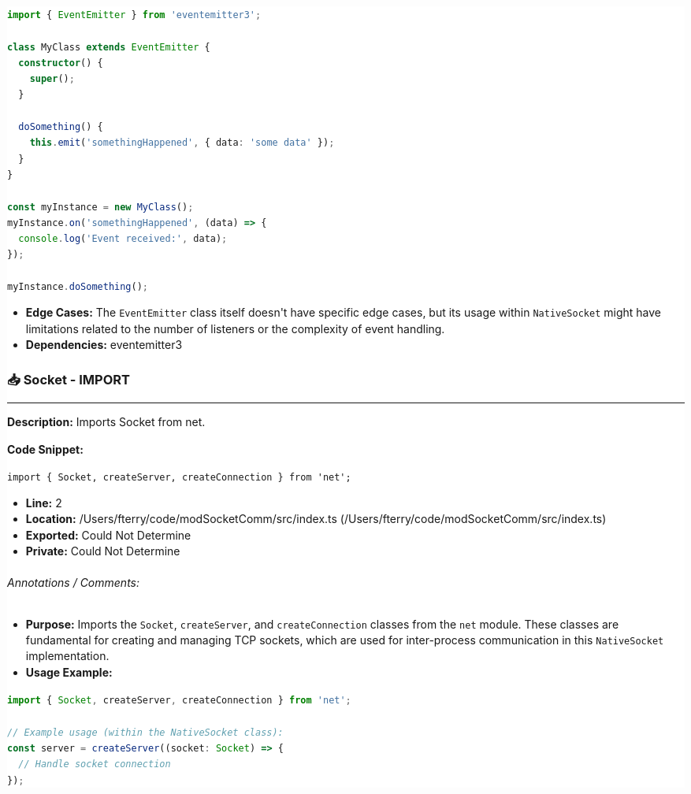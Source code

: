 
```typescript
import { EventEmitter } from 'eventemitter3';

class MyClass extends EventEmitter {
  constructor() {
    super();
  }

  doSomething() {
    this.emit('somethingHappened', { data: 'some data' });
  }
}

const myInstance = new MyClass();
myInstance.on('somethingHappened', (data) => {
  console.log('Event received:', data);
});

myInstance.doSomething();
```

- **Edge Cases:** The `EventEmitter` class itself doesn't have specific edge cases, but its usage within `NativeSocket` might have limitations related to the number of listeners or the complexity of event handling.
- **Dependencies:** eventemitter3

### 📥 Socket - IMPORT
------------------------------------------------------------
**Description:** Imports Socket from net.

**Code Snippet:**
```
import { Socket, createServer, createConnection } from 'net';
```
- **Line:** 2
- **Location:** /Users/fterry/code/modSocketComm/src/index.ts (/Users/fterry/code/modSocketComm/src/index.ts)
- **Exported:** Could Not Determine
- **Private:** Could Not Determine
###### Annotations / Comments:
- **Purpose:** Imports the `Socket`, `createServer`, and `createConnection` classes from the `net` module. These classes are fundamental for creating and managing TCP sockets, which are used for inter-process communication in this `NativeSocket` implementation.
- **Usage Example:** 


```typescript
import { Socket, createServer, createConnection } from 'net';

// Example usage (within the NativeSocket class):
const server = createServer((socket: Socket) => {
  // Handle socket connection
});
```
